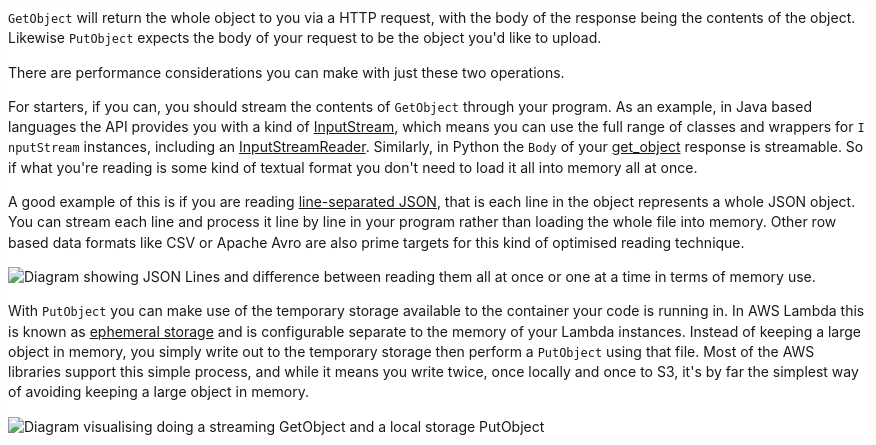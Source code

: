 `GetObject` will return the whole object to you via a HTTP request, with the
body of the response being the contents of the object. Likewise `PutObject`
expects the body of your request to be the object you'd like to upload.

There are performance considerations you can make with just these two
operations.

For starters, if you can, you should stream the contents of `GetObject` through
your program. As an example, in Java based languages the API provides you with
a kind of
[InputStream](https://docs.oracle.com/javase/8/docs/api/java/io/InputStream.html),
which means you can use the full range of classes and wrappers for
`InputStream` instances, including an
[InputStreamReader](https://docs.oracle.com/javase/8/docs/api/java/io/InputStreamReader.html).
Similarly, in Python the `Body` of your
[get_object](https://boto3.amazonaws.com/v1/documentation/api/latest/reference/services/s3/client/get_object.html)
response is streamable. So if what you're reading is some kind of textual
format you don't need to load it all into memory all at once.

A good example of this is if you are reading [line-separated
JSON](https://jsonlines.org/), that is each line in the object represents a
whole JSON object. You can stream each line and process it line by line in your
program rather than loading the whole file into memory. Other row based data
formats like CSV or Apache Avro are also prime targets for this kind of
optimised reading technique.

<img
  title='You can deal with the individual lines in this example faster than
  loading the whole object and then splitting it'
  alt='Diagram showing JSON Lines and difference between reading them all at
  once or one at a time in terms of memory use.'
  src='{{ "assets/efficient-s3/json-lines.webp" | absolute_url }}'
  class='blog-image'
/>

With `PutObject` you can make use of the temporary storage available to the
container your code is running in. In AWS Lambda this is known as [ephemeral
storage](https://aws.amazon.com/blogs/compute/using-larger-ephemeral-storage-for-aws-lambda/)
and is configurable separate to the memory of your Lambda instances. Instead of
keeping a large object in memory, you simply write out to the temporary storage
then perform a `PutObject` using that file. Most of the AWS libraries support
this simple process, and while it means you write twice, once locally and once
to S3, it's by far the simplest way of avoiding keeping a large object in
memory.

<img
  title='Each individual streamed chunk of data from the GetObject call can be
  dropped from memory quickly.'
  alt='Diagram visualising doing a streaming GetObject and a local storage
  PutObject'
  src='{{ "assets/efficient-s3/get-streamed-put-temp.webp" | absolute_url }}'
  class='blog-image'
/>
